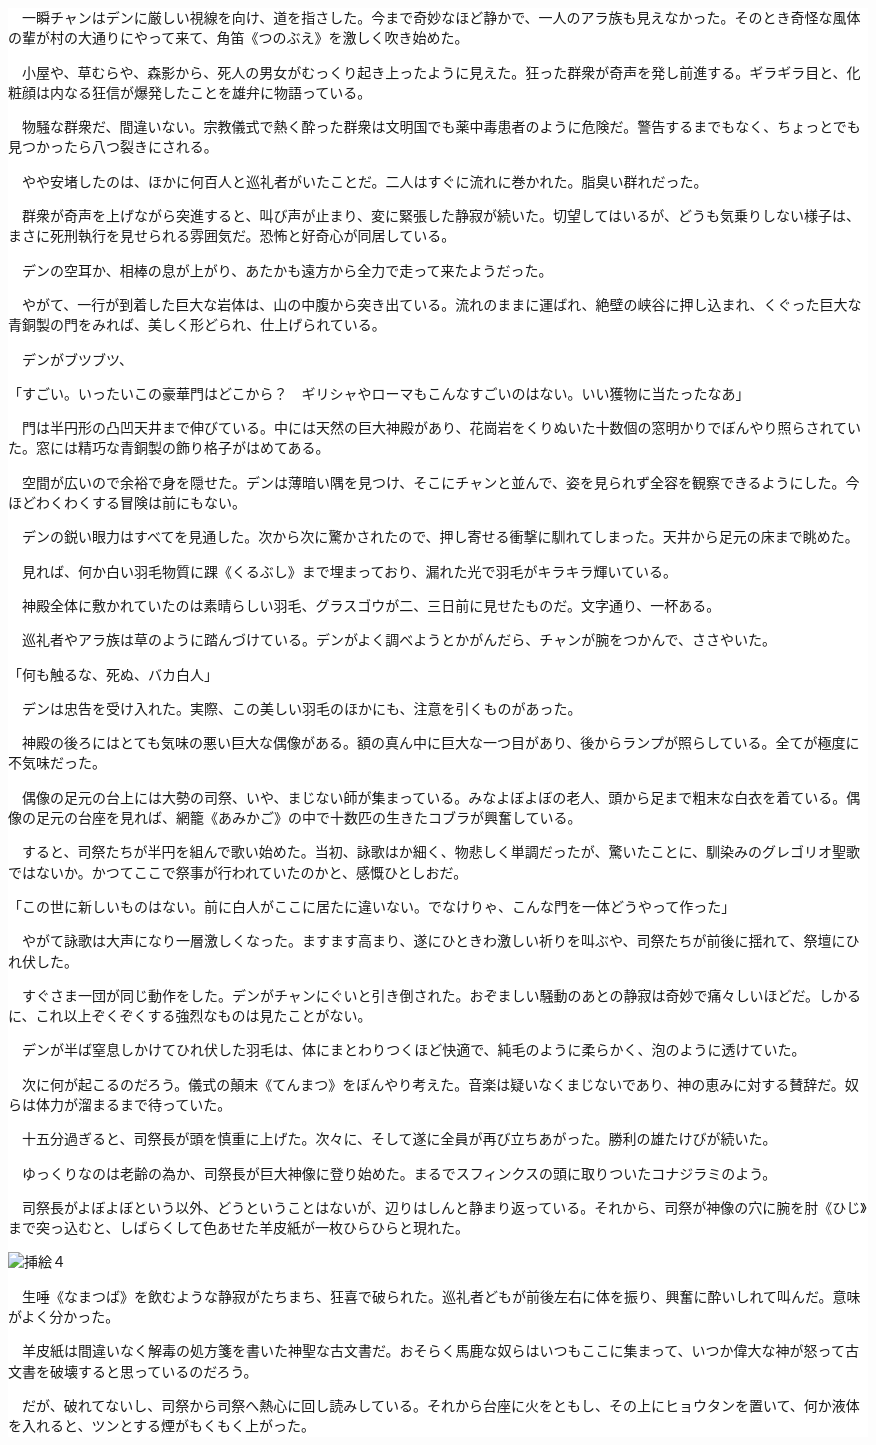　一瞬チャンはデンに厳しい視線を向け、道を指さした。今まで奇妙なほど静かで、一人のアラ族も見えなかった。そのとき奇怪な風体の輩が村の大通りにやって来て、角笛《つのぶえ》を激しく吹き始めた。

　小屋や、草むらや、森影から、死人の男女がむっくり起き上ったように見えた。狂った群衆が奇声を発し前進する。ギラギラ目と、化粧顔は内なる狂信が爆発したことを雄弁に物語っている。

　物騒な群衆だ、間違いない。宗教儀式で熱く酔った群衆は文明国でも薬中毒患者のように危険だ。警告するまでもなく、ちょっとでも見つかったら八つ裂きにされる。

　やや安堵したのは、ほかに何百人と巡礼者がいたことだ。二人はすぐに流れに巻かれた。脂臭い群れだった。

　群衆が奇声を上げながら突進すると、叫び声が止まり、変に緊張した静寂が続いた。切望してはいるが、どうも気乗りしない様子は、まさに死刑執行を見せられる雰囲気だ。恐怖と好奇心が同居している。

　デンの空耳か、相棒の息が上がり、あたかも遠方から全力で走って来たようだった。

　やがて、一行が到着した巨大な岩体は、山の中腹から突き出ている。流れのままに運ばれ、絶壁の峡谷に押し込まれ、くぐった巨大な青銅製の門をみれば、美しく形どられ、仕上げられている。

　デンがブツブツ、

「すごい。いったいこの豪華門はどこから？　ギリシャやローマもこんなすごいのはない。いい獲物に当たったなあ」

　門は半円形の凸凹天井まで伸びている。中には天然の巨大神殿があり、花崗岩をくりぬいた十数個の窓明かりでぼんやり照らされていた。窓には精巧な青銅製の飾り格子がはめてある。

　空間が広いので余裕で身を隠せた。デンは薄暗い隅を見つけ、そこにチャンと並んで、姿を見られず全容を観察できるようにした。今ほどわくわくする冒険は前にもない。

　デンの鋭い眼力はすべてを見通した。次から次に驚かされたので、押し寄せる衝撃に馴れてしまった。天井から足元の床まで眺めた。

　見れば、何か白い羽毛物質に踝《くるぶし》まで埋まっており、漏れた光で羽毛がキラキラ輝いている。

　神殿全体に敷かれていたのは素晴らしい羽毛、グラスゴウが二、三日前に見せたものだ。文字通り、一杯ある。

　巡礼者やアラ族は草のように踏んづけている。デンがよく調べようとかがんだら、チャンが腕をつかんで、ささやいた。

「何も触るな、死ぬ、バカ白人」

　デンは忠告を受け入れた。実際、この美しい羽毛のほかにも、注意を引くものがあった。

　神殿の後ろにはとても気味の悪い巨大な偶像がある。額の真ん中に巨大な一つ目があり、後からランプが照らしている。全てが極度に不気味だった。

　偶像の足元の台上には大勢の司祭、いや、まじない師が集まっている。みなよぼよぼの老人、頭から足まで粗末な白衣を着ている。偶像の足元の台座を見れば、網籠《あみかご》の中で十数匹の生きたコブラが興奮している。

　すると、司祭たちが半円を組んで歌い始めた。当初、詠歌はか細く、物悲しく単調だったが、驚いたことに、馴染みのグレゴリオ聖歌ではないか。かつてここで祭事が行われていたのかと、感慨ひとしおだ。

「この世に新しいものはない。前に白人がここに居たに違いない。でなけりゃ、こんな門を一体どうやって作った」

　やがて詠歌は大声になり一層激しくなった。ますます高まり、遂にひときわ激しい祈りを叫ぶや、司祭たちが前後に揺れて、祭壇にひれ伏した。

　すぐさま一団が同じ動作をした。デンがチャンにぐいと引き倒された。おぞましい騒動のあとの静寂は奇妙で痛々しいほどだ。しかるに、これ以上ぞくぞくする強烈なものは見たことがない。

　デンが半ば窒息しかけてひれ伏した羽毛は、体にまとわりつくほど快適で、純毛のように柔らかく、泡のように透けていた。

　次に何が起こるのだろう。儀式の顛末《てんまつ》をぼんやり考えた。音楽は疑いなくまじないであり、神の恵みに対する賛辞だ。奴らは体力が溜まるまで待っていた。

　十五分過ぎると、司祭長が頭を慎重に上げた。次々に、そして遂に全員が再び立ちあがった。勝利の雄たけびが続いた。

　ゆっくりなのは老齢の為か、司祭長が巨大神像に登り始めた。まるでスフィンクスの頭に取りついたコナジラミのよう。

　司祭長がよぼよぼという以外、どうということはないが、辺りはしんと静まり返っている。それから、司祭が神像の穴に腕を肘《ひじ》まで突っ込むと、しばらくして色あせた羊皮紙が一枚ひらひらと現れた。

![挿絵４](https://www.aozora.gr.jp/cards/002043/files/fig62015_04.png)

　生唾《なまつば》を飲むような静寂がたちまち、狂喜で破られた。巡礼者どもが前後左右に体を振り、興奮に酔いしれて叫んだ。意味がよく分かった。

　羊皮紙は間違いなく解毒の処方箋を書いた神聖な古文書だ。おそらく馬鹿な奴らはいつもここに集まって、いつか偉大な神が怒って古文書を破壊すると思っているのだろう。

　だが、破れてないし、司祭から司祭へ熱心に回し読みしている。それから台座に火をともし、その上にヒョウタンを置いて、何か液体を入れると、ツンとする煙がもくもく上がった。
